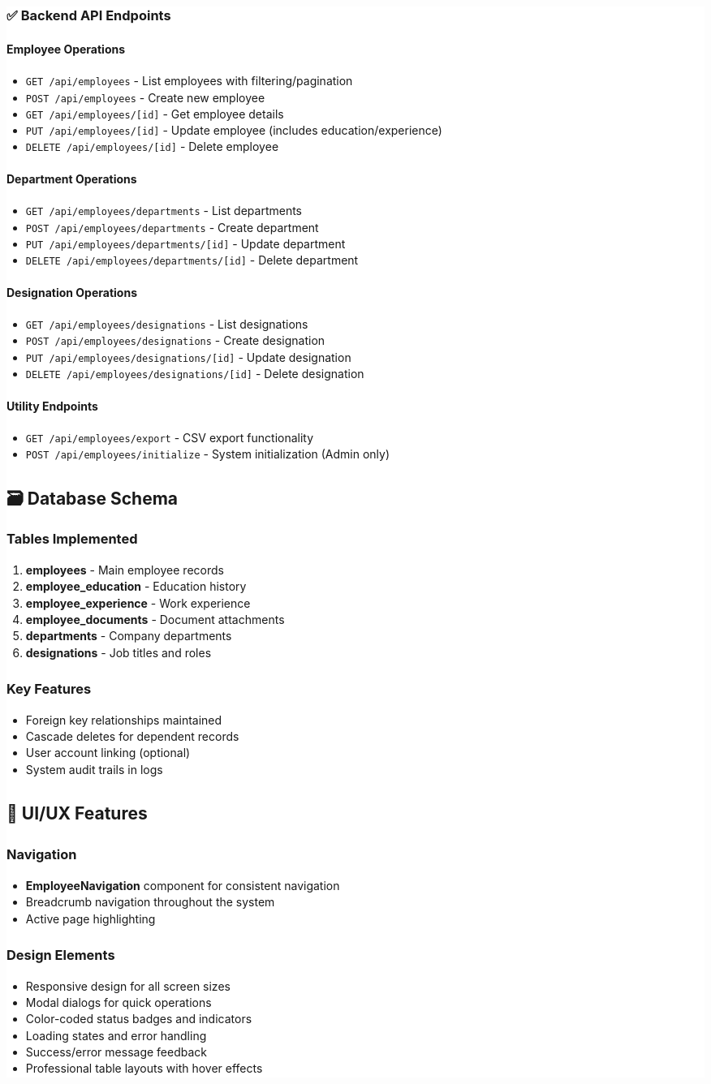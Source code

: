 ### ✅ Backend API Endpoints

#### Employee Operations
- `GET /api/employees` - List employees with filtering/pagination
- `POST /api/employees` - Create new employee
- `GET /api/employees/[id]` - Get employee details
- `PUT /api/employees/[id]` - Update employee (includes education/experience)
- `DELETE /api/employees/[id]` - Delete employee

#### Department Operations
- `GET /api/employees/departments` - List departments
- `POST /api/employees/departments` - Create department
- `PUT /api/employees/departments/[id]` - Update department
- `DELETE /api/employees/departments/[id]` - Delete department

#### Designation Operations
- `GET /api/employees/designations` - List designations
- `POST /api/employees/designations` - Create designation
- `PUT /api/employees/designations/[id]` - Update designation
- `DELETE /api/employees/designations/[id]` - Delete designation

#### Utility Endpoints
- `GET /api/employees/export` - CSV export functionality
- `POST /api/employees/initialize` - System initialization (Admin only)

## 🗃️ Database Schema

### Tables Implemented
1. **employees** - Main employee records
2. **employee_education** - Education history
3. **employee_experience** - Work experience
4. **employee_documents** - Document attachments
5. **departments** - Company departments
6. **designations** - Job titles and roles

### Key Features
- Foreign key relationships maintained
- Cascade deletes for dependent records
- User account linking (optional)
- System audit trails in logs

## 🎨 UI/UX Features

### Navigation
- **EmployeeNavigation** component for consistent navigation
- Breadcrumb navigation throughout the system
- Active page highlighting

### Design Elements
- Responsive design for all screen sizes
- Modal dialogs for quick operations
- Color-coded status badges and indicators
- Loading states and error handling
- Success/error message feedback
- Professional table layouts with hover effects
